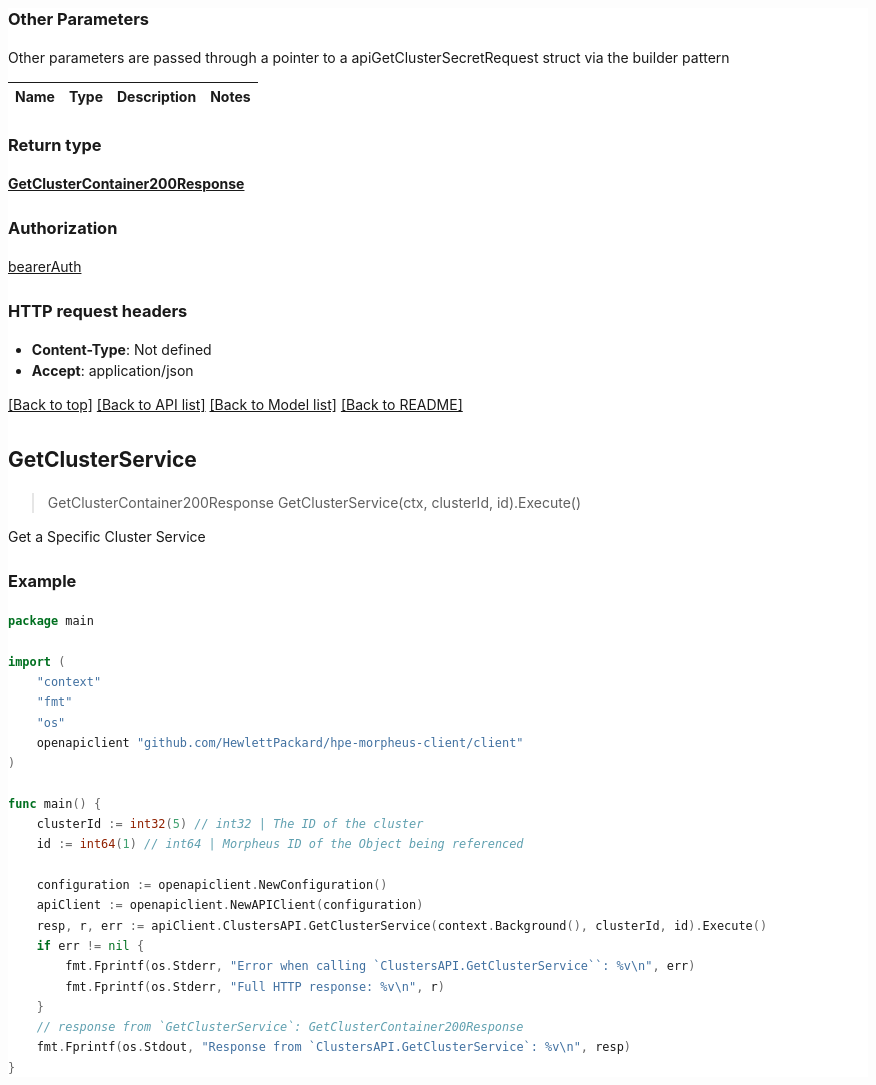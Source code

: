 ### Other Parameters

Other parameters are passed through a pointer to a apiGetClusterSecretRequest struct via the builder pattern


Name | Type | Description  | Notes
------------- | ------------- | ------------- | -------------



### Return type

[**GetClusterContainer200Response**](GetClusterContainer200Response.md)

### Authorization

[bearerAuth](../README.md#bearerAuth)

### HTTP request headers

- **Content-Type**: Not defined
- **Accept**: application/json

[[Back to top]](#) [[Back to API list]](../README.md#documentation-for-api-endpoints)
[[Back to Model list]](../README.md#documentation-for-models)
[[Back to README]](../README.md)


## GetClusterService

> GetClusterContainer200Response GetClusterService(ctx, clusterId, id).Execute()

Get a Specific Cluster Service



### Example

```go
package main

import (
	"context"
	"fmt"
	"os"
	openapiclient "github.com/HewlettPackard/hpe-morpheus-client/client"
)

func main() {
	clusterId := int32(5) // int32 | The ID of the cluster
	id := int64(1) // int64 | Morpheus ID of the Object being referenced

	configuration := openapiclient.NewConfiguration()
	apiClient := openapiclient.NewAPIClient(configuration)
	resp, r, err := apiClient.ClustersAPI.GetClusterService(context.Background(), clusterId, id).Execute()
	if err != nil {
		fmt.Fprintf(os.Stderr, "Error when calling `ClustersAPI.GetClusterService``: %v\n", err)
		fmt.Fprintf(os.Stderr, "Full HTTP response: %v\n", r)
	}
	// response from `GetClusterService`: GetClusterContainer200Response
	fmt.Fprintf(os.Stdout, "Response from `ClustersAPI.GetClusterService`: %v\n", resp)
}
```
